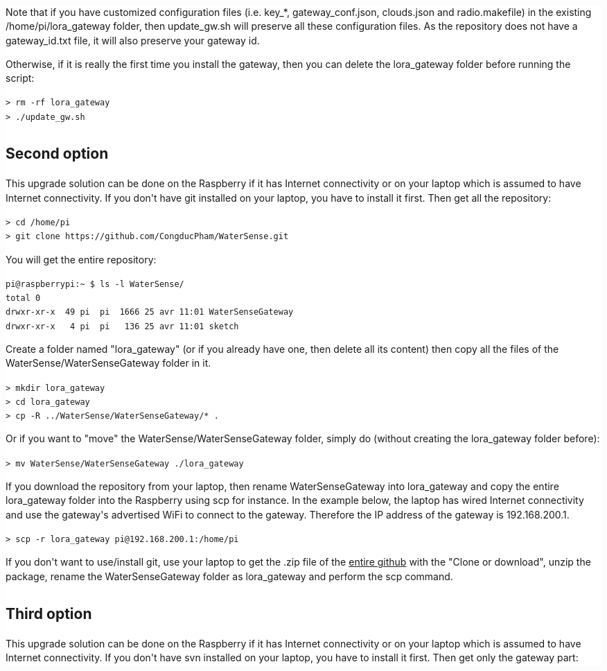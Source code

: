 Note that if you have customized configuration files (i.e. key_*, gateway_conf.json, clouds.json and radio.makefile) in the existing /home/pi/lora_gateway folder, then update_gw.sh will preserve all these configuration files. As the repository does not have a gateway_id.txt file, it will also preserve your gateway id.

Otherwise, if it is really the first time you install the gateway, then you can delete the lora_gateway folder before running the script:

	> rm -rf lora_gateway
	> ./update_gw.sh

Second option
-------------

This upgrade solution can be done on the Raspberry if it has Internet connectivity or on your laptop which is assumed to have Internet connectivity. If you don't have git installed on your laptop, you have to install it first. Then get all the repository:

	> cd /home/pi
	> git clone https://github.com/CongducPham/WaterSense.git
	
You will get the entire repository:

	pi@raspberrypi:~ $ ls -l WaterSense/
	total 0
	drwxr-xr-x  49 pi  pi  1666 25 avr 11:01 WaterSenseGateway
	drwxr-xr-x   4 pi  pi   136 25 avr 11:01 sketch
	
Create a folder named "lora_gateway" (or if you already have one, then delete all its content) then copy all the files of the WaterSense/WaterSenseGateway folder in it.

    > mkdir lora_gateway
    > cd lora_gateway
    > cp -R ../WaterSense/WaterSenseGateway/* .
    
Or if you want to "move" the WaterSense/WaterSenseGateway folder, simply do (without creating the lora_gateway folder before):

	> mv WaterSense/WaterSenseGateway ./lora_gateway 
	
If you download the repository from your laptop, then rename WaterSenseGateway into lora_gateway and copy the entire lora_gateway folder into the Raspberry using scp for instance. In the example below, the laptop has wired Internet connectivity and use the gateway's advertised WiFi to connect to the gateway. Therefore the IP address of the gateway is 192.168.200.1.

	> scp -r lora_gateway pi@192.168.200.1:/home/pi
	
If you don't want to use/install git, use your laptop to get the .zip file of the [entire github](https://github.com/CongducPham/WaterSense) with the "Clone or download", unzip the package, rename the WaterSenseGateway folder as lora_gateway and perform the scp command.		  

Third option
------------

This upgrade solution can be done on the Raspberry if it has Internet connectivity or on your laptop which is assumed to have Internet connectivity. If you don't have svn installed on your laptop, you have to install it first. Then get only the gateway part:
